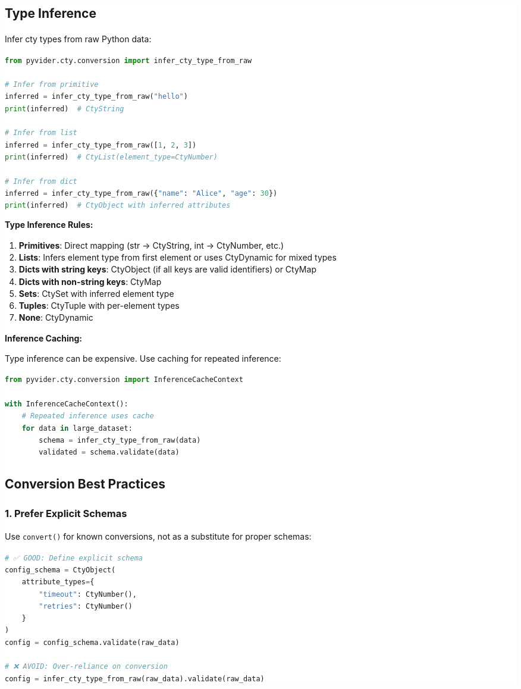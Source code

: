 ## Type Inference

Infer cty types from raw Python data:

```python
from pyvider.cty.conversion import infer_cty_type_from_raw

# Infer from primitive
inferred = infer_cty_type_from_raw("hello")
print(inferred)  # CtyString

# Infer from list
inferred = infer_cty_type_from_raw([1, 2, 3])
print(inferred)  # CtyList(element_type=CtyNumber)

# Infer from dict
inferred = infer_cty_type_from_raw({"name": "Alice", "age": 30})
print(inferred)  # CtyObject with inferred attributes
```

**Type Inference Rules:**

1. **Primitives**: Direct mapping (str → CtyString, int → CtyNumber, etc.)
2. **Lists**: Infers element type from first element or uses CtyDynamic for mixed types
3. **Dicts with string keys**: CtyObject (if all keys are valid identifiers) or CtyMap
4. **Dicts with non-string keys**: CtyMap
5. **Sets**: CtySet with inferred element type
6. **Tuples**: CtyTuple with per-element types
7. **None**: CtyDynamic

**Inference Caching:**

Type inference can be expensive. Use caching for repeated inference:

```python
from pyvider.cty.conversion import InferenceCacheContext

with InferenceCacheContext():
    # Repeated inference uses cache
    for data in large_dataset:
        schema = infer_cty_type_from_raw(data)
        validated = schema.validate(data)
```

## Conversion Best Practices

### 1. Prefer Explicit Schemas

Use `convert()` for known conversions, not as a substitute for proper schemas:

```python
# ✅ GOOD: Define explicit schema
config_schema = CtyObject(
    attribute_types={
        "timeout": CtyNumber(),
        "retries": CtyNumber()
    }
)
config = config_schema.validate(raw_data)

# ❌ AVOID: Over-reliance on conversion
config = infer_cty_type_from_raw(raw_data).validate(raw_data)
```
